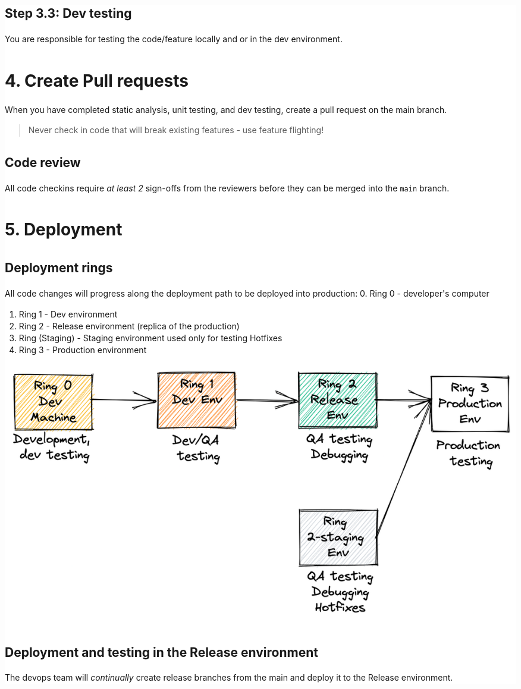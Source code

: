 ## Step 3.3: Dev testing
You are responsible for testing the code/feature locally and or in the dev environment.

# 4. Create Pull requests
When you have completed static analysis, unit testing, and dev testing, create a pull request on the main branch.

> Never check in code that will break existing features - use feature flighting!

## Code review
All code checkins require *at least 2* sign-offs from the reviewers before they can be merged into the `main` branch.

# 5. Deployment
## Deployment rings 
All code changes will progress along the deployment path to be deployed into production:
0. Ring 0 - developer's computer
1. Ring 1 - Dev environment
2. Ring 2 - Release environment (replica of the production)
3. Ring (Staging) - Staging environment used only for testing Hotfixes
4. Ring 3 - Production environment

![img](./img/DeploymentRings.png)

## Deployment and testing in the Release environment
The devops team will *continually* create release branches from the main and deploy it to the Release environment.
